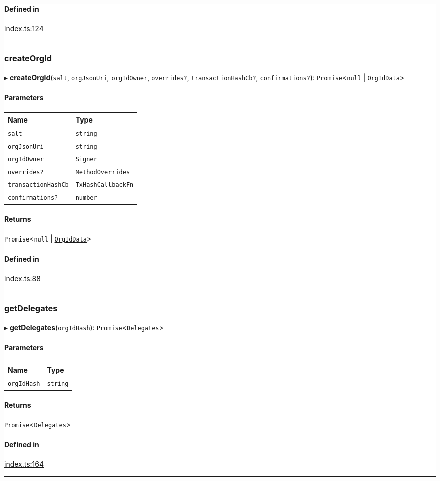 #### Defined in

[index.ts:124](https://github.com/kostysh/org.id-sdk/blob/8a83d95/packages/core/src/index.ts#L124)

___

### createOrgId

▸ **createOrgId**(`salt`, `orgJsonUri`, `orgIdOwner`, `overrides?`, `transactionHashCb?`, `confirmations?`): `Promise`<``null`` \| [`OrgIdData`](../interfaces/OrgIdData.md)\>

#### Parameters

| Name | Type |
| :------ | :------ |
| `salt` | `string` |
| `orgJsonUri` | `string` |
| `orgIdOwner` | `Signer` |
| `overrides?` | `MethodOverrides` |
| `transactionHashCb` | `TxHashCallbackFn` |
| `confirmations?` | `number` |

#### Returns

`Promise`<``null`` \| [`OrgIdData`](../interfaces/OrgIdData.md)\>

#### Defined in

[index.ts:88](https://github.com/kostysh/org.id-sdk/blob/8a83d95/packages/core/src/index.ts#L88)

___

### getDelegates

▸ **getDelegates**(`orgIdHash`): `Promise`<`Delegates`\>

#### Parameters

| Name | Type |
| :------ | :------ |
| `orgIdHash` | `string` |

#### Returns

`Promise`<`Delegates`\>

#### Defined in

[index.ts:164](https://github.com/kostysh/org.id-sdk/blob/8a83d95/packages/core/src/index.ts#L164)

___
